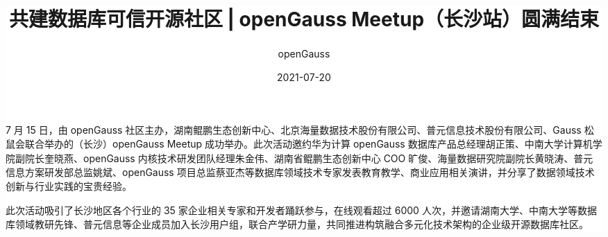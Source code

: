 ﻿---
title: '共建数据库可信开源社区 | openGauss Meetup（长沙站）圆满结束'
time: '2021/07/20'
date: '2021-07-20'
category: 'events'
tags: '会议'
label: '线下'
location: '长沙'
img: '/category/events/2021-07-20/大合照.jpg'
img_mobile: '/category/events/2021-07-20/大合照.jpg'
link: '/zh/events/2021-07-20/meetup.html'
author: 'openGauss'
summary: ''
---

<video id="my-video" class="video-js" controls preload="auto" width="100%" >
    <source src="https://learningvideo.obs.myhuaweicloud.com:443/openGauss%E5%AE%A3%E4%BC%A0%E6%B4%BB%E5%8A%A8/7.15%E4%B8%8B%E5%8D%88%E5%BF%AB%E9%97%AA%E8%A7%86%E9%A2%91.mp4 ">您的浏览器不支持video标签。
</video>

7 月 15 日，由 openGauss 社区主办，湖南鲲鹏生态创新中心、北京海量数据技术股份有限公司、普元信息技术股份有限公司、Gauss 松鼠会联合举办的（长沙）openGauss Meetup 成功举办。此次活动邀约华为计算 openGauss 数据库产品总经理胡正策、中南大学计算机学院副院长奎晓燕、openGauss 内核技术研发团队经理朱金伟、湖南省鲲鹏生态创新中心 COO 旷俊、海量数据研究院副院长黄晓涛、普元信息方案研发部总监姚斌、openGauss 项目总监蔡亚杰等数据库领域技术专家发表教育教学、商业应用相关演讲，并分享了数据领域技术创新与行业实践的宝贵经验。

此次活动吸引了长沙地区各个行业的 35 家企业相关专家和开发者踊跃参与，在线观看超过 6000 人次，并邀请湖南大学、中南大学等数据库领域教研先锋、普元信息等企业成员加入长沙用户组，联合产学研力量，共同推进构筑融合多元化技术架构的企业级开源数据库社区。

